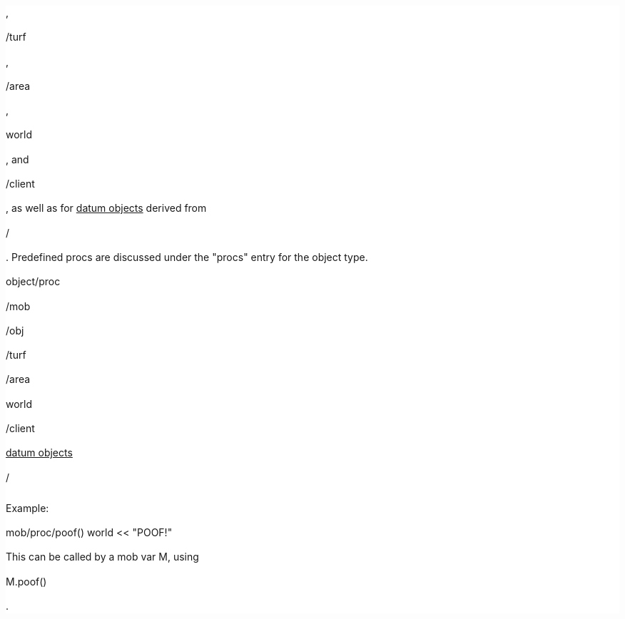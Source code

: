  ,
 
 /turf
 
 ,
 
 /area
 
 ,
 
 world
 
 , and
 
 /client
 
 , as well as for
 [datum objects](#/datum) 
 derived from
 
 /
 
 . Predefined procs
are discussed under the "procs" entry for the object type.




 object/proc


 /mob


 /obj


 /turf


 /area


 world


 /client

[datum objects](#/datum)

 /

### 
 Example:



 mob/proc/poof()
 world << "POOF!"


 This can be called by a mob var M, using
 
 M.poof()
 
 .

